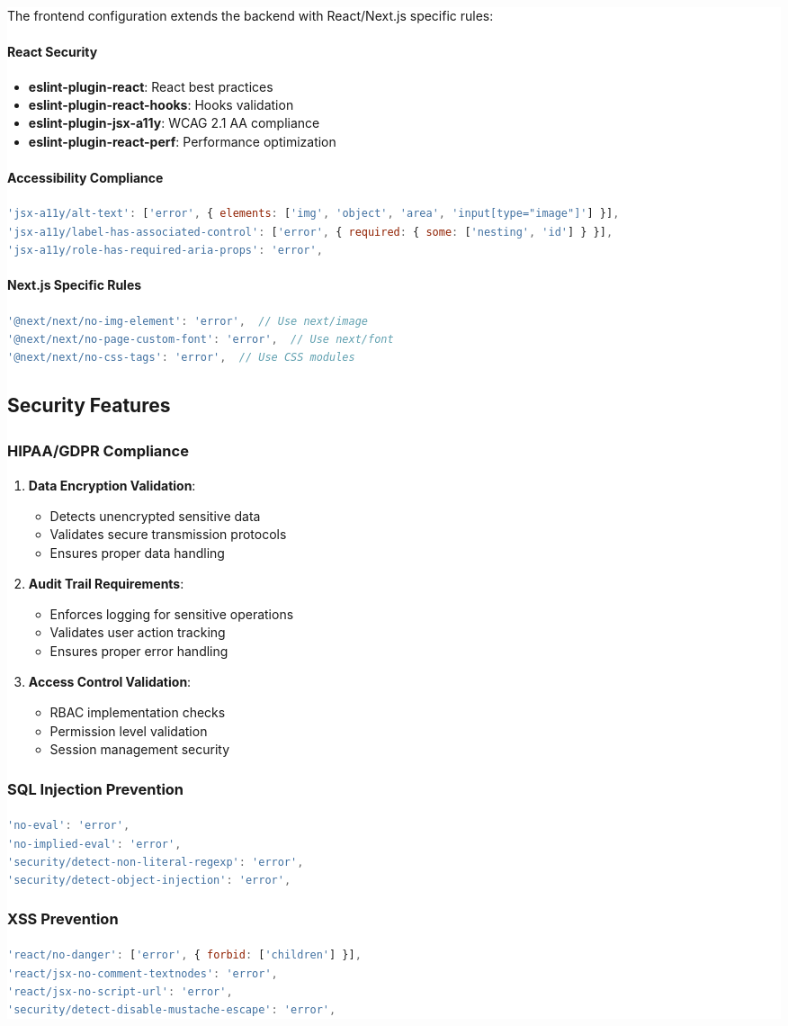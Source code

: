 The frontend configuration extends the backend with React/Next.js specific rules:

#### React Security
- **eslint-plugin-react**: React best practices
- **eslint-plugin-react-hooks**: Hooks validation
- **eslint-plugin-jsx-a11y**: WCAG 2.1 AA compliance
- **eslint-plugin-react-perf**: Performance optimization

#### Accessibility Compliance
```javascript
'jsx-a11y/alt-text': ['error', { elements: ['img', 'object', 'area', 'input[type="image"]'] }],
'jsx-a11y/label-has-associated-control': ['error', { required: { some: ['nesting', 'id'] } }],
'jsx-a11y/role-has-required-aria-props': 'error',
```

#### Next.js Specific Rules
```javascript
'@next/next/no-img-element': 'error',  // Use next/image
'@next/next/no-page-custom-font': 'error',  // Use next/font
'@next/next/no-css-tags': 'error',  // Use CSS modules
```

## Security Features

### HIPAA/GDPR Compliance

1. **Data Encryption Validation**:
   - Detects unencrypted sensitive data
   - Validates secure transmission protocols
   - Ensures proper data handling

2. **Audit Trail Requirements**:
   - Enforces logging for sensitive operations
   - Validates user action tracking
   - Ensures proper error handling

3. **Access Control Validation**:
   - RBAC implementation checks
   - Permission level validation
   - Session management security

### SQL Injection Prevention

```javascript
'no-eval': 'error',
'no-implied-eval': 'error',
'security/detect-non-literal-regexp': 'error',
'security/detect-object-injection': 'error',
```

### XSS Prevention

```javascript
'react/no-danger': ['error', { forbid: ['children'] }],
'react/jsx-no-comment-textnodes': 'error',
'react/jsx-no-script-url': 'error',
'security/detect-disable-mustache-escape': 'error',
```
